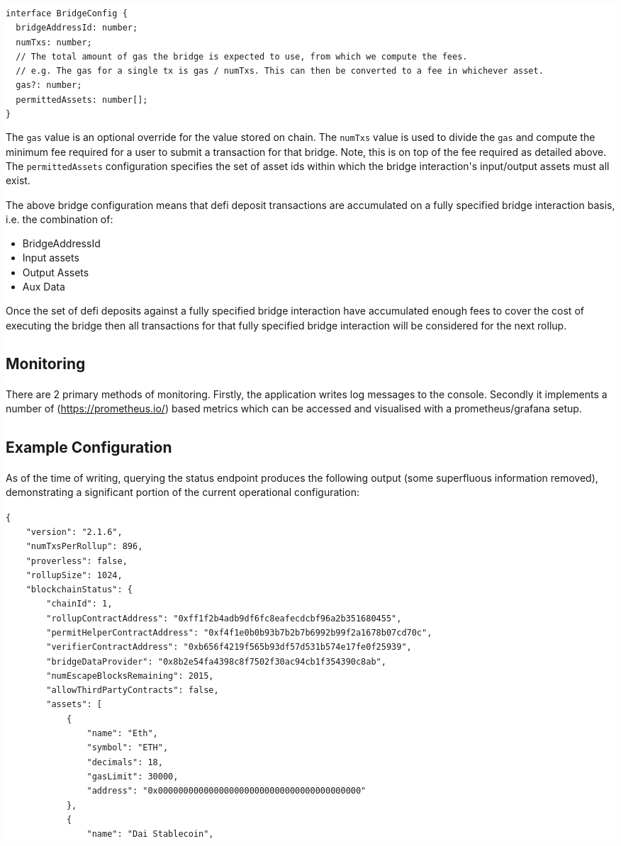 ```
interface BridgeConfig {
  bridgeAddressId: number;
  numTxs: number;
  // The total amount of gas the bridge is expected to use, from which we compute the fees.
  // e.g. The gas for a single tx is gas / numTxs. This can then be converted to a fee in whichever asset.
  gas?: number;
  permittedAssets: number[];
}
```

The `gas` value is an optional override for the value stored on chain. The `numTxs` value is used to divide the `gas` and compute the minimum fee required for a user to submit a transaction for that bridge. Note, this is on top of the fee required as detailed above. The `permittedAssets` configuration specifies the set of asset ids within which the bridge interaction's input/output assets must all exist.

The above bridge configuration means that defi deposit transactions are accumulated on a fully specified bridge interaction basis, i.e. the combination of:

- BridgeAddressId
- Input assets
- Output Assets
- Aux Data

Once the set of defi deposits against a fully specified bridge interaction have accumulated enough fees to cover the cost of executing the bridge then all transactions for that fully specified bridge interaction will be considered for the next rollup.

## Monitoring

There are 2 primary methods of monitoring. Firstly, the application writes log messages to the console. Secondly it implements a number of (https://prometheus.io/) based metrics which can be accessed and visualised with a prometheus/grafana setup.

## Example Configuration

As of the time of writing, querying the status endpoint produces the following output (some superfluous information removed), demonstrating a significant portion of the current operational configuration:

```
{
    "version": "2.1.6",
    "numTxsPerRollup": 896,
    "proverless": false,
    "rollupSize": 1024,
    "blockchainStatus": {
        "chainId": 1,
        "rollupContractAddress": "0xff1f2b4adb9df6fc8eafecdcbf96a2b351680455",
        "permitHelperContractAddress": "0xf4f1e0b0b93b7b2b7b6992b99f2a1678b07cd70c",
        "verifierContractAddress": "0xb656f4219f565b93df57d531b574e17fe0f25939",
        "bridgeDataProvider": "0x8b2e54fa4398c8f7502f30ac94cb1f354390c8ab",
        "numEscapeBlocksRemaining": 2015,
        "allowThirdPartyContracts": false,
        "assets": [
            {
                "name": "Eth",
                "symbol": "ETH",
                "decimals": 18,
                "gasLimit": 30000,
                "address": "0x0000000000000000000000000000000000000000"
            },
            {
                "name": "Dai Stablecoin",
```